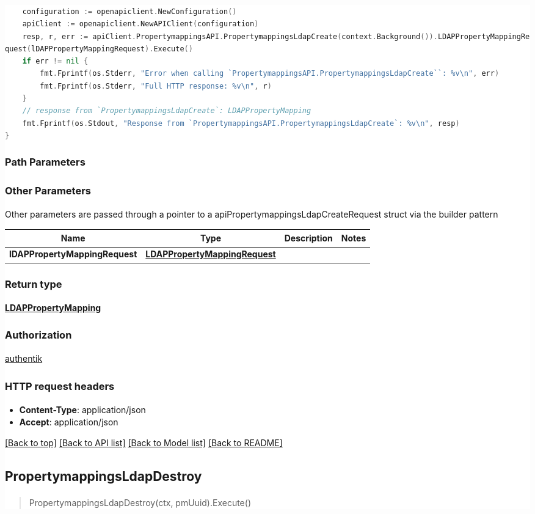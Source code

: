 ```go
    configuration := openapiclient.NewConfiguration()
    apiClient := openapiclient.NewAPIClient(configuration)
    resp, r, err := apiClient.PropertymappingsAPI.PropertymappingsLdapCreate(context.Background()).LDAPPropertyMappingRequest(lDAPPropertyMappingRequest).Execute()
    if err != nil {
        fmt.Fprintf(os.Stderr, "Error when calling `PropertymappingsAPI.PropertymappingsLdapCreate``: %v\n", err)
        fmt.Fprintf(os.Stderr, "Full HTTP response: %v\n", r)
    }
    // response from `PropertymappingsLdapCreate`: LDAPPropertyMapping
    fmt.Fprintf(os.Stdout, "Response from `PropertymappingsAPI.PropertymappingsLdapCreate`: %v\n", resp)
}
```

### Path Parameters



### Other Parameters

Other parameters are passed through a pointer to a apiPropertymappingsLdapCreateRequest struct via the builder pattern


Name | Type | Description  | Notes
------------- | ------------- | ------------- | -------------
 **lDAPPropertyMappingRequest** | [**LDAPPropertyMappingRequest**](LDAPPropertyMappingRequest.md) |  | 

### Return type

[**LDAPPropertyMapping**](LDAPPropertyMapping.md)

### Authorization

[authentik](../README.md#authentik)

### HTTP request headers

- **Content-Type**: application/json
- **Accept**: application/json

[[Back to top]](#) [[Back to API list]](../README.md#documentation-for-api-endpoints)
[[Back to Model list]](../README.md#documentation-for-models)
[[Back to README]](../README.md)


## PropertymappingsLdapDestroy

> PropertymappingsLdapDestroy(ctx, pmUuid).Execute()



